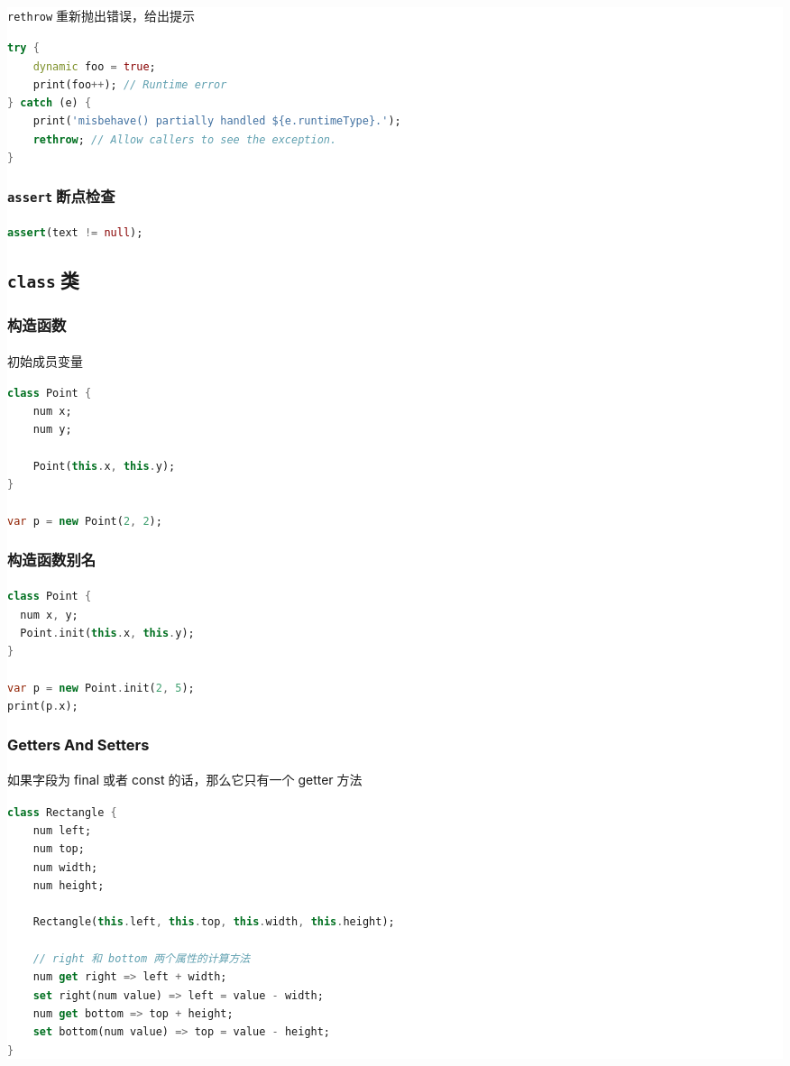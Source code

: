 `rethrow` 重新抛出错误，给出提示

```dart
try {
    dynamic foo = true;
    print(foo++); // Runtime error
} catch (e) {
    print('misbehave() partially handled ${e.runtimeType}.');
    rethrow; // Allow callers to see the exception.
}
```

### `assert` 断点检查

```dart
assert(text != null);
```

## `class` 类

### 构造函数

初始成员变量

```dart
class Point {
    num x;
    num y;

    Point(this.x, this.y);
}

var p = new Point(2, 2);
```

### 构造函数别名

```dart
class Point {
  num x, y;
  Point.init(this.x, this.y);
}

var p = new Point.init(2, 5);
print(p.x);
```

### Getters And Setters

如果字段为 final 或者 const 的话，那么它只有一个 getter 方法

```dart
class Rectangle {
    num left;
    num top;
    num width;
    num height;

    Rectangle(this.left, this.top, this.width, this.height);

    // right 和 bottom 两个属性的计算方法
    num get right => left + width;
    set right(num value) => left = value - width;
    num get bottom => top + height;
    set bottom(num value) => top = value - height;
}

```